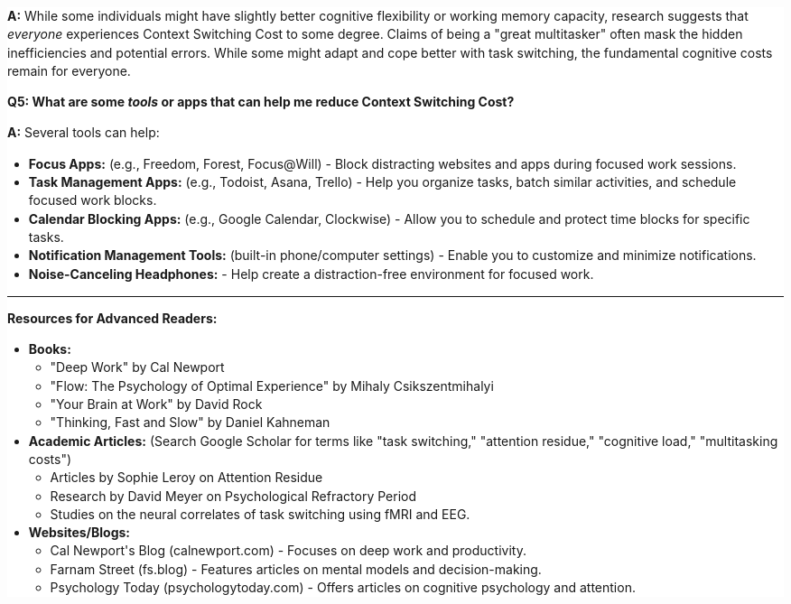 **A:** While some individuals might have slightly better cognitive flexibility or working memory capacity, research suggests that *everyone* experiences Context Switching Cost to some degree.  Claims of being a "great multitasker" often mask the hidden inefficiencies and potential errors.  While some might adapt and cope better with task switching, the fundamental cognitive costs remain for everyone.

**Q5: What are some *tools* or apps that can help me reduce Context Switching Cost?**

**A:** Several tools can help:

* **Focus Apps:** (e.g., Freedom, Forest, Focus@Will) - Block distracting websites and apps during focused work sessions.
* **Task Management Apps:** (e.g., Todoist, Asana, Trello) - Help you organize tasks, batch similar activities, and schedule focused work blocks.
* **Calendar Blocking Apps:** (e.g., Google Calendar, Clockwise) - Allow you to schedule and protect time blocks for specific tasks.
* **Notification Management Tools:** (built-in phone/computer settings) -  Enable you to customize and minimize notifications.
* **Noise-Canceling Headphones:** - Help create a distraction-free environment for focused work.

---

**Resources for Advanced Readers:**

* **Books:**
    * "Deep Work" by Cal Newport
    * "Flow: The Psychology of Optimal Experience" by Mihaly Csikszentmihalyi
    * "Your Brain at Work" by David Rock
    * "Thinking, Fast and Slow" by Daniel Kahneman
* **Academic Articles:** (Search Google Scholar for terms like "task switching," "attention residue," "cognitive load," "multitasking costs")
    * Articles by Sophie Leroy on Attention Residue
    * Research by David Meyer on Psychological Refractory Period
    * Studies on the neural correlates of task switching using fMRI and EEG.
* **Websites/Blogs:**
    * Cal Newport's Blog (calnewport.com) - Focuses on deep work and productivity.
    * Farnam Street (fs.blog) - Features articles on mental models and decision-making.
    * Psychology Today (psychologytoday.com) - Offers articles on cognitive psychology and attention.